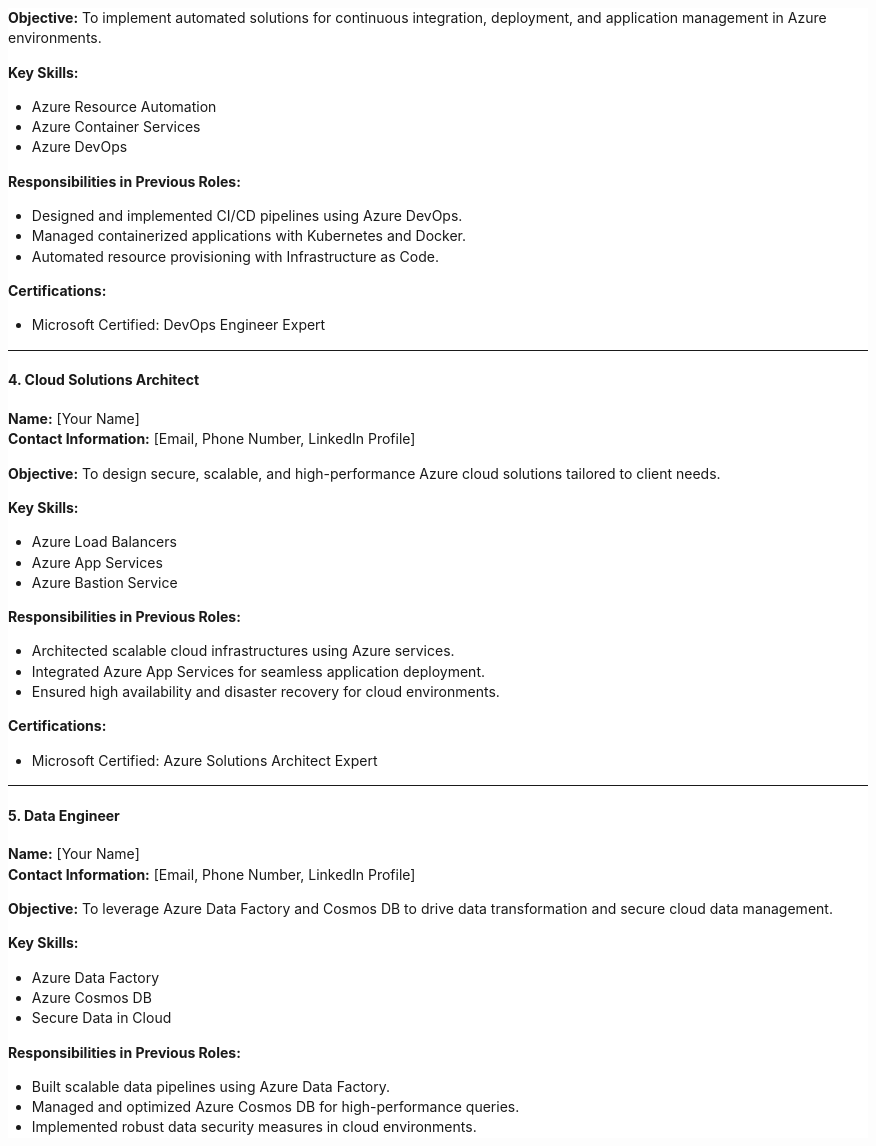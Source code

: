 **Objective:**
To implement automated solutions for continuous integration, deployment, and application management in Azure environments.

**Key Skills:**
- Azure Resource Automation
- Azure Container Services
- Azure DevOps

**Responsibilities in Previous Roles:**
- Designed and implemented CI/CD pipelines using Azure DevOps.
- Managed containerized applications with Kubernetes and Docker.
- Automated resource provisioning with Infrastructure as Code.

**Certifications:**
- Microsoft Certified: DevOps Engineer Expert

---

#### **4. Cloud Solutions Architect**

**Name:** [Your Name]  
**Contact Information:** [Email, Phone Number, LinkedIn Profile]

**Objective:**
To design secure, scalable, and high-performance Azure cloud solutions tailored to client needs.

**Key Skills:**
- Azure Load Balancers
- Azure App Services
- Azure Bastion Service

**Responsibilities in Previous Roles:**
- Architected scalable cloud infrastructures using Azure services.
- Integrated Azure App Services for seamless application deployment.
- Ensured high availability and disaster recovery for cloud environments.

**Certifications:**
- Microsoft Certified: Azure Solutions Architect Expert

---

#### **5. Data Engineer**

**Name:** [Your Name]  
**Contact Information:** [Email, Phone Number, LinkedIn Profile]

**Objective:**
To leverage Azure Data Factory and Cosmos DB to drive data transformation and secure cloud data management.

**Key Skills:**
- Azure Data Factory
- Azure Cosmos DB
- Secure Data in Cloud

**Responsibilities in Previous Roles:**
- Built scalable data pipelines using Azure Data Factory.
- Managed and optimized Azure Cosmos DB for high-performance queries.
- Implemented robust data security measures in cloud environments.

